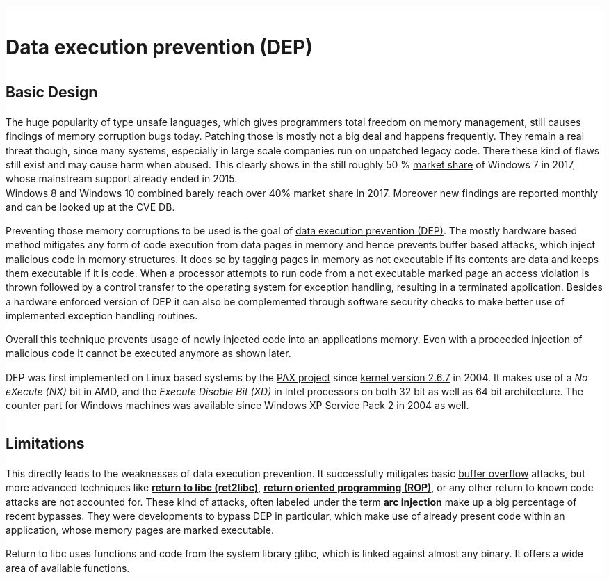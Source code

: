 --------
# Data execution prevention (DEP)

## Basic Design
The huge popularity of type unsafe languages, which gives programmers total freedom on memory management, still causes findings of memory corruption bugs today. Patching those is mostly not a big deal and happens frequently.  They remain a real threat though, since many systems, especially in large scale companies run on unpatched legacy code.  There these kind of flaws still exist and may cause harm when abused.  This clearly shows in the still roughly 50 % [market share](http://gs.statcounter.com/os-version-market-share/windows/desktop/worldwide) of Windows 7 in 2017, whose mainstream support already ended in 2015.  
Windows 8 and Windows 10 combined barely reach over 40% market share in 2017.
Moreover new findings are reported monthly and can be looked up at the [CVE DB](https://www.cvedetails.com/browse-by-date.php).

Preventing those memory corruptions to be used is the goal of [data execution prevention (DEP)](http://h10032.www1.hp.com/ctg/Manual/c00387685.pdf).
The mostly hardware based method mitigates any form of code execution from data pages in memory and hence prevents buffer based attacks, which inject malicious code in memory structures. It does so by tagging pages in memory as not executable if its contents are data and keeps them executable if it is code.
When a processor attempts to run code from a not executable marked page an access violation is thrown followed by a control transfer to the operating system for exception handling, resulting in a terminated application. Besides a hardware enforced version of DEP it can also be complemented through software security checks to make better use of implemented exception handling routines.

Overall this technique prevents usage of newly injected code into an applications memory. Even with a proceeded injection of malicious code it cannot be executed anymore as shown later.

DEP was first implemented on Linux based systems by the [PAX project](https://pax.grsecurity.net/docs/pax.txt) since [kernel version 2.6.7](https://lwn.net/Articles/87808/) in 2004. It makes use of a *No eXecute (NX)* bit in AMD, and the *Execute Disable Bit (XD)* in Intel processors on both 32 bit as well as 64 bit architecture.
The counter part for Windows machines was available since Windows XP Service Pack 2 in 2004 as well.




## Limitations

This directly leads to the weaknesses of data execution prevention. It successfully mitigates basic [buffer overflow](http://phrack.org/issues/49/14.html) attacks, but more advanced techniques like [**return to libc (ret2libc)**](http://ieeexplore.ieee.org/document/1324594/), [**return oriented programming (ROP)**](http://ieeexplore.ieee.org/abstract/document/6375725/), or any other return to known code attacks are not accounted for.
These kind of attacks, often labeled under the term [**arc injection**](http://ieeexplore.ieee.org/document/1324594/) make up a big percentage of recent bypasses.
They were developments to bypass DEP in particular, which make use of already present code within an application, whose memory pages are marked executable.

Return to libc uses functions and code from the system library glibc, which is linked against almost any binary. It offers a wide area of available functions.

